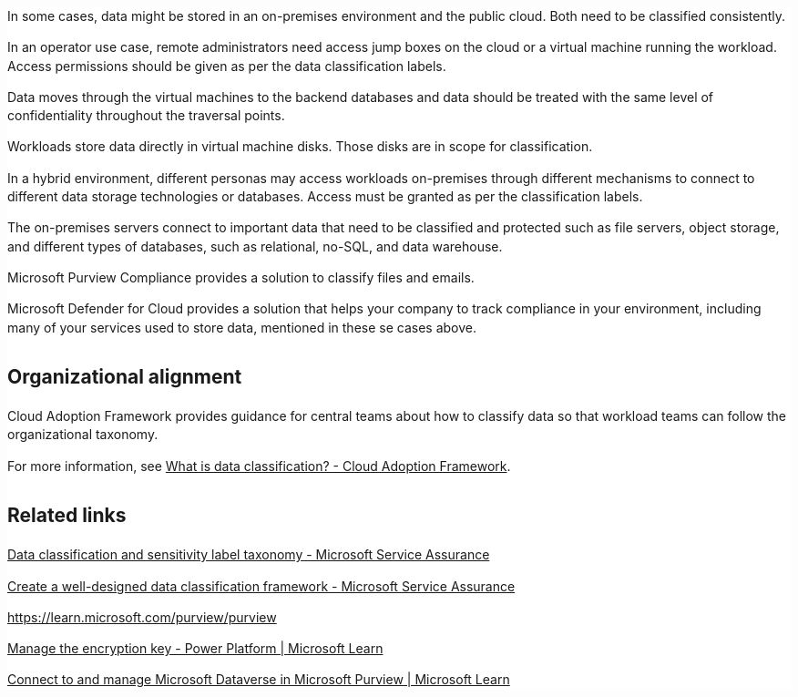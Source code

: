 In some cases, data might be stored in an on-premises environment and the public cloud. Both need to be classified consistently.

In an operator use case, remote administrators need access jump boxes on the cloud or a virtual machine running the workload. Access permissions should be given as per the data classification labels.

Data moves through the virtual machines to the backend databases and data should be treated with the same level of confidentiality throughout the traversal points.

Workloads store data directly in virtual machine disks. Those disks are in scope for classification.

In a hybrid environment, different personas may access workloads on-premises through different mechanisms to connect to different data storage technologies or databases. Access must be granted as per the classification labels.

The on-premises servers connect to important data that need to be classified and protected such as file servers, object storage, and different types of databases, such as relational, no-SQL, and data warehouse.

Microsoft Purview Compliance provides a solution to classify files and emails.

Microsoft Defender for Cloud provides a solution that helps your company to track compliance in your environment, including many of your services used to store data, mentioned in these se cases above.

## Organizational alignment

Cloud Adoption Framework provides guidance for central teams about how to classify data so that workload teams can follow the organizational taxonomy.

For more information, see [What is data classification? - Cloud Adoption Framework](https://review.learn.microsoft.com/en-us/azure/cloud-adoption-framework/govern/policy-compliance/data-classification).

## Related links

[Data classification and sensitivity label taxonomy - Microsoft Service Assurance](https://review.learn.microsoft.com/en-us/compliance/assurance/assurance-data-classification-and-labels)

[Create a well-designed data classification framework - Microsoft Service Assurance](https://review.learn.microsoft.com/en-us/compliance/assurance/assurance-create-data-classification-framework)

<https://learn.microsoft.com/purview/purview> 

[Manage the encryption key - Power Platform | Microsoft Learn](https://learn.microsoft.com/en-us/power-platform/admin/manage-encryption-key)

[Connect to and manage Microsoft Dataverse in Microsoft Purview | Microsoft Learn](https://learn.microsoft.com/en-us/purview/register-scan-dataverse?tabs=MI)

